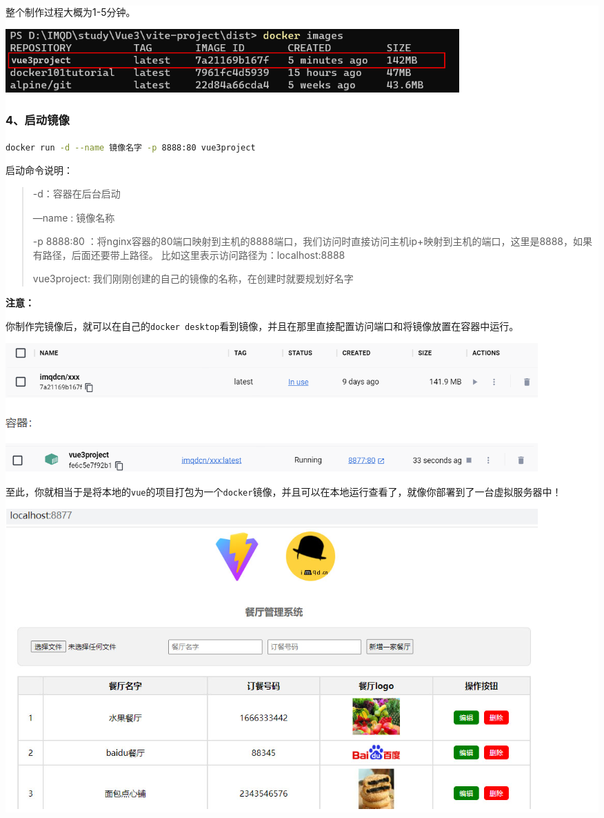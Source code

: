 整个制作过程大概为1-5分钟。

![image-20240612213908724](./怎么把网站和服务端应用接入Docker.assets/image-20240612213908724.png)

### 4、启动镜像

```bash
docker run -d --name 镜像名字 -p 8888:80 vue3project
```

启动命令说明：

> -d：容器在后台启动
>
> —name : 镜像名称
>
> -p 8888:80 ：将nginx容器的80端口映射到主机的8888端口，我们访问时直接访问主机ip+映射到主机的端口，这里是8888，如果有路径，后面还要带上路径。 比如这里表示访问路径为：localhost:8888
>
> vue3project: 我们刚刚创建的自己的镜像的名称，在创建时就要规划好名字

**注意：**

你制作完镜像后，就可以在自己的`docker desktop`看到镜像，并且在那里直接配置访问端口和将镜像放置在容器中运行。

![image-20240612213937311](./怎么把网站和服务端应用接入Docker.assets/image-20240612213937311.png)

至此，你就相当于是将本地的`vue`的项目打包为一个`docker`镜像，并且可以在本地运行查看了，就像你部署到了一台虚拟服务器中！

![image-20240612214000018](./怎么把网站和服务端应用接入Docker.assets/image-20240612214000018.png)
